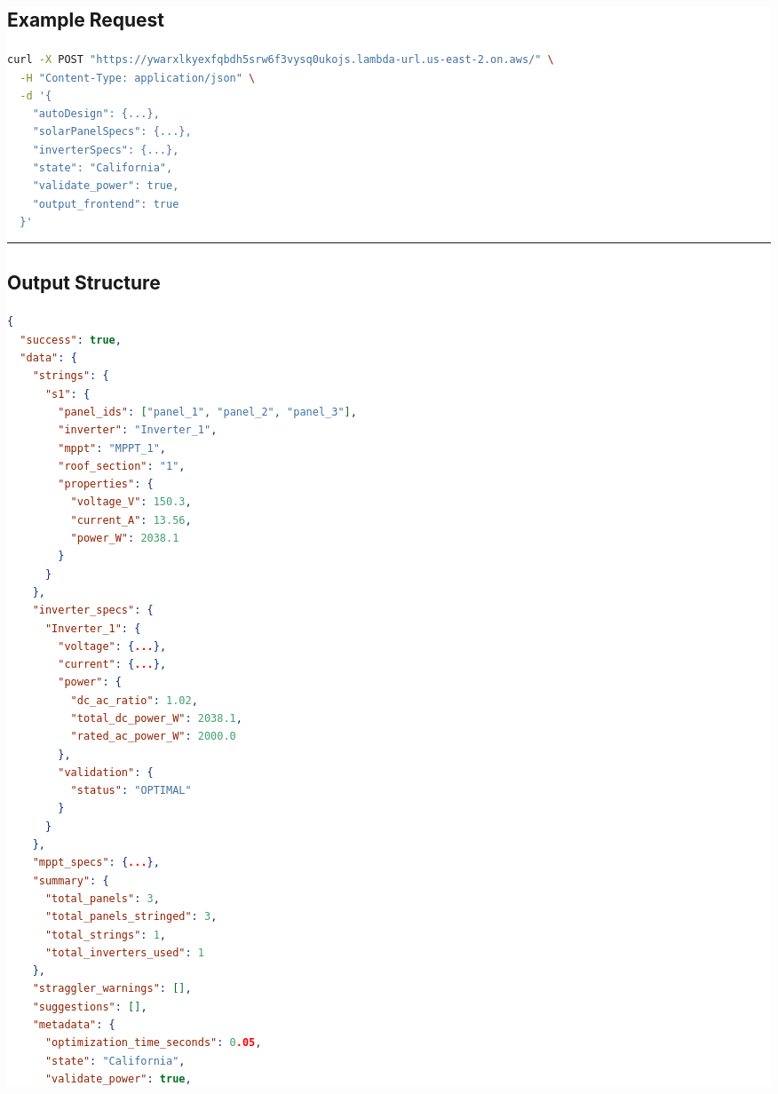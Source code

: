 
## Example Request

```bash
curl -X POST "https://ywarxlkyexfqbdh5srw6f3vysq0ukojs.lambda-url.us-east-2.on.aws/" \
  -H "Content-Type: application/json" \
  -d '{
    "autoDesign": {...},
    "solarPanelSpecs": {...},
    "inverterSpecs": {...},
    "state": "California",
    "validate_power": true,
    "output_frontend": true
  }'
```

---

## Output Structure

```json
{
  "success": true,
  "data": {
    "strings": {
      "s1": {
        "panel_ids": ["panel_1", "panel_2", "panel_3"],
        "inverter": "Inverter_1",
        "mppt": "MPPT_1",
        "roof_section": "1",
        "properties": {
          "voltage_V": 150.3,
          "current_A": 13.56,
          "power_W": 2038.1
        }
      }
    },
    "inverter_specs": {
      "Inverter_1": {
        "voltage": {...},
        "current": {...},
        "power": {
          "dc_ac_ratio": 1.02,
          "total_dc_power_W": 2038.1,
          "rated_ac_power_W": 2000.0
        },
        "validation": {
          "status": "OPTIMAL"
        }
      }
    },
    "mppt_specs": {...},
    "summary": {
      "total_panels": 3,
      "total_panels_stringed": 3,
      "total_strings": 1,
      "total_inverters_used": 1
    },
    "straggler_warnings": [],
    "suggestions": [],
    "metadata": {
      "optimization_time_seconds": 0.05,
      "state": "California",
      "validate_power": true,
```